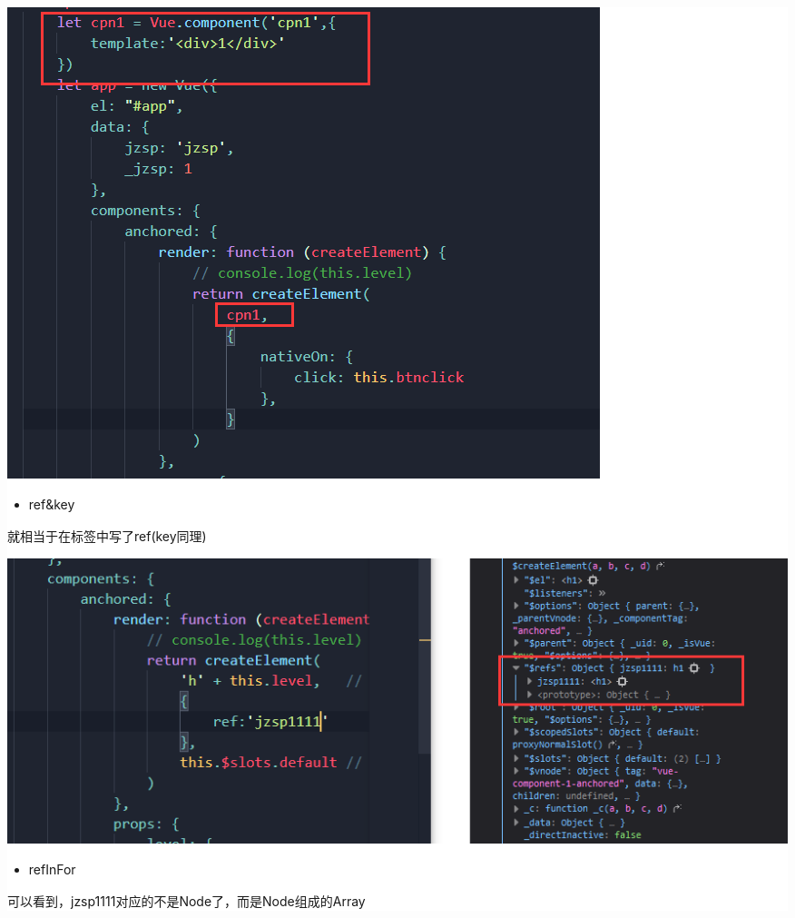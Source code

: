 ![image-20211224143019937](vueNew.assets/image-20211224143019937.png)

- ref&key

就相当于在标签中写了ref(key同理)

![image-20211224143818259](vueNew.assets/image-20211224143818259.png)

- refInFor

可以看到，jzsp1111对应的不是Node了，而是Node组成的Array
